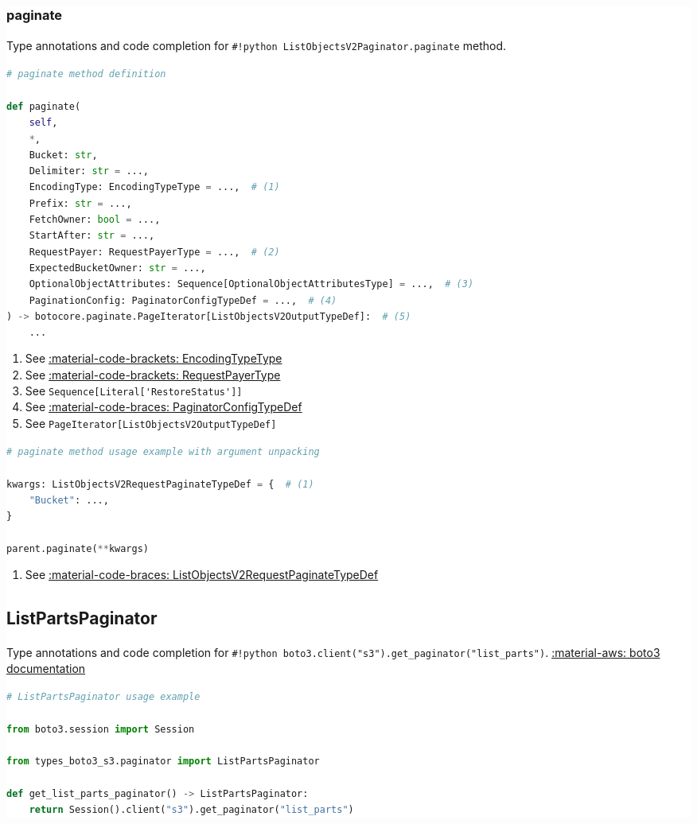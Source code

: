 
### paginate

Type annotations and code completion for `#!python ListObjectsV2Paginator.paginate` method.

```python
# paginate method definition

def paginate(
    self,
    *,
    Bucket: str,
    Delimiter: str = ...,
    EncodingType: EncodingTypeType = ...,  # (1)
    Prefix: str = ...,
    FetchOwner: bool = ...,
    StartAfter: str = ...,
    RequestPayer: RequestPayerType = ...,  # (2)
    ExpectedBucketOwner: str = ...,
    OptionalObjectAttributes: Sequence[OptionalObjectAttributesType] = ...,  # (3)
    PaginationConfig: PaginatorConfigTypeDef = ...,  # (4)
) -> botocore.paginate.PageIterator[ListObjectsV2OutputTypeDef]:  # (5)
    ...
```

1. See [:material-code-brackets: EncodingTypeType](./literals.md#encodingtypetype)
2. See [:material-code-brackets: RequestPayerType](./literals.md#requestpayertype)
3. See `Sequence[Literal['RestoreStatus']]`
4. See [:material-code-braces: PaginatorConfigTypeDef](./type_defs.md#paginatorconfigtypedef)
5. See `PageIterator[ListObjectsV2OutputTypeDef]`


```python
# paginate method usage example with argument unpacking

kwargs: ListObjectsV2RequestPaginateTypeDef = {  # (1)
    "Bucket": ...,
}

parent.paginate(**kwargs)
```

1. See [:material-code-braces: ListObjectsV2RequestPaginateTypeDef](./type_defs.md#listobjectsv2requestpaginatetypedef)
## ListPartsPaginator

Type annotations and code completion for `#!python boto3.client("s3").get_paginator("list_parts")`.
[:material-aws: boto3 documentation](https://boto3.amazonaws.com/v1/documentation/api/latest/reference/services/s3/paginator/ListParts.html#S3.Paginator.ListParts)

```python
# ListPartsPaginator usage example

from boto3.session import Session

from types_boto3_s3.paginator import ListPartsPaginator

def get_list_parts_paginator() -> ListPartsPaginator:
    return Session().client("s3").get_paginator("list_parts")
```
